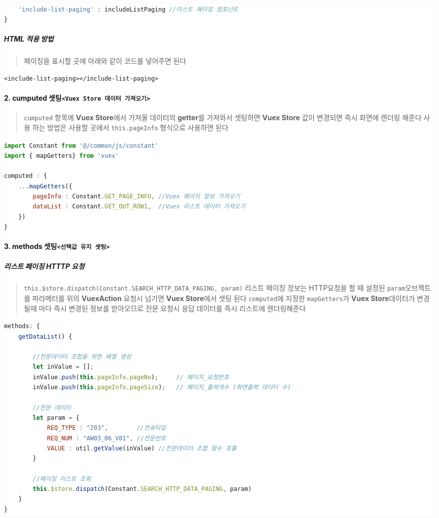 ```javascript
	'include-list-paging' : includeListPaging //리스트 페이징 컴포넌트
}
```

##### HTML 적용 방법
> 페이징을 표시할 곳에 아래와 같이 코드를 넣어주면 된다
```htmlbars
<include-list-paging></include-list-paging>
```

#### 2. cumputed 셋팅`<Vuex Store 데이터 가져오기>`
> `cumputed` 항목에 **Vuex Store**에서 가져올 데이터의 **getter**를 가져와서 셋팅하면
> **Vuex Store** 값이 변경되면 즉시 화면에 렌더링 해준다
> 사용 하는 방법은 사용할 곳에서 `this.pageInfo` 형식으로 사용하면 된다
```javascript
import Constant from '@/common/js/constant'
import { mapGetters} from 'vuex'

computed : {
	...mapGetters({
		pageInfo : Constant.GET_PAGE_INFO, //Vuex 페이지 정보 가져오기
		dataList : Constant.GET_OUT_ROW1,  //Vuex 리스트 데이터 가져오기
	})
}
```

#### 3. methods 셋팅`<선택값 유지 셋팅>`
##### 리스트 페이징 HTTTP 요청
> `this.$store.dispatch(Constant.SEARCH_HTTP_DATA_PAGING, param)`
> 리스트 페이징 정보는 HTTP요청을 할 때 설정된 `param`오브젝트를 파라메터를 위의 **VuexAction** 
> 요청시 넘기면 **Vuex Store**에서 셋팅 된다
> `computed`에 지정한 `mapGetters`가 **Vuex Store**데이터가 변경될때 마다 즉시 변경된 정보를 받아오므로 
> 전문 요청시 응답 데이터를 즉시 리스트에 렌더링해준다
```javascript
methods: {      
	getDataList() {

		//전문데이터 조합을 위한 배열 생성
		let inValue = [];
		inValue.push(this.pageInfo.pageNo);		// 페이지_요청번호	
		inValue.push(this.pageInfo.pageSize);	// 페이지_출력개수 (화면출력 데이터 수)

		//전문 데이터
		let param = {
			REQ_TYPE : "203",        //전송타입
			REQ_NUM : "AW03_06_V01", //전문번호
			VALUE : util.getValue(inValue) //전문데이터 조합 함수 호출
		}

		//페이징 리스트 조회
		this.$store.dispatch(Constant.SEARCH_HTTP_DATA_PAGING, param)
	}
}
```
